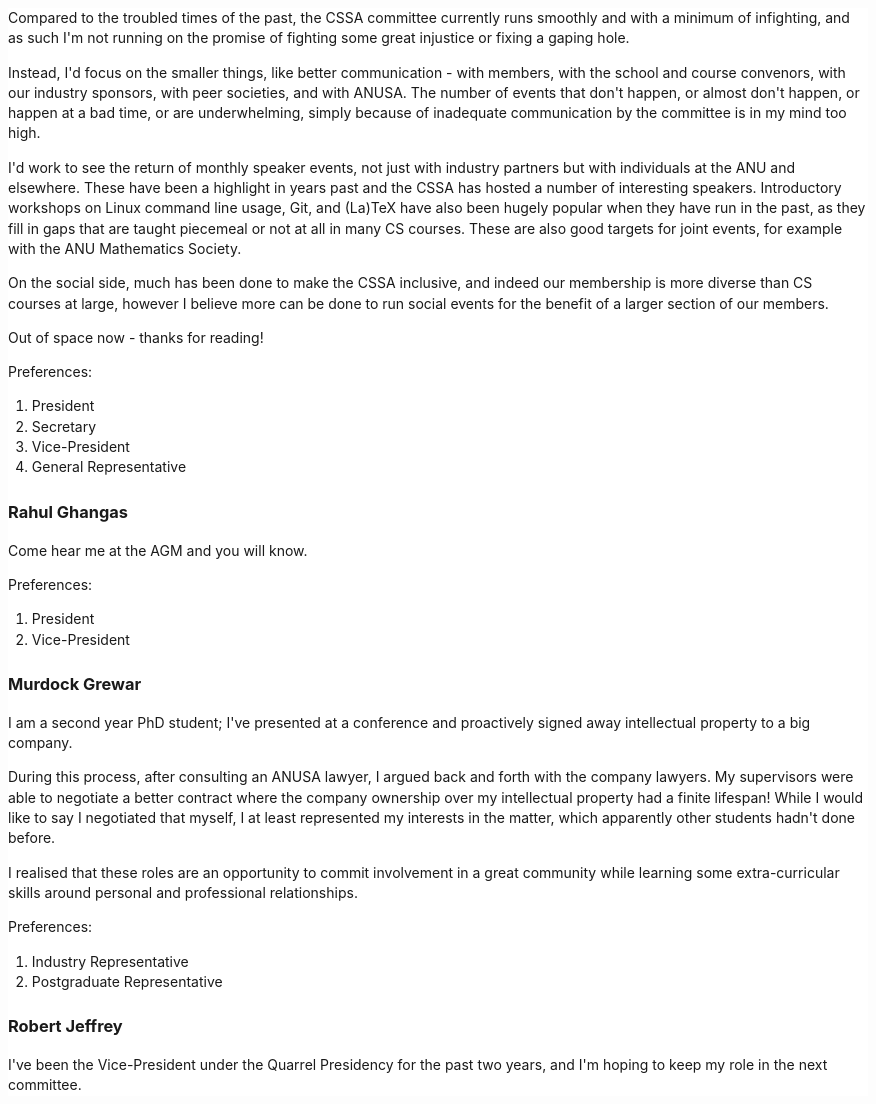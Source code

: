 Compared to the troubled times of the past, the CSSA committee currently runs smoothly and with a minimum of infighting, and as such I'm not running on the promise of fighting some great injustice or fixing a gaping hole.

Instead, I'd focus on the smaller things, like better communication - with members, with the school and course convenors, with our industry sponsors, with peer societies, and with ANUSA. The number of events that don't happen, or almost don't happen, or happen at a bad time, or are underwhelming, simply because of inadequate communication by the committee is in my mind too high.

I'd work to see the return of monthly speaker events, not just with industry partners but with individuals at the ANU and elsewhere. These have been a highlight in years past and the CSSA has hosted a number of interesting speakers. Introductory workshops on Linux command line usage, Git, and (La)TeX have also been hugely popular when they have run in the past, as they fill in gaps that are taught piecemeal or not at all in many CS courses. These are also good targets for joint events, for example with the ANU Mathematics Society.

On the social side, much has been done to make the CSSA inclusive, and indeed our membership is more diverse than CS courses at large, however I believe more can be done to run social events for the benefit of a larger section of our members.

Out of space now - thanks for reading!

Preferences:
1. President
2. Secretary
3. Vice-President
4. General Representative

### Rahul Ghangas

Come hear me at the AGM and you will know.

Preferences:
1. President
2. Vice-President

### Murdock Grewar

I am a second year PhD student; I've presented at a conference and proactively signed away intellectual property to a big company. 

During this process, after consulting an ANUSA lawyer, I argued back and forth with the company lawyers. My supervisors were able to negotiate a better contract where the company ownership over my intellectual property had a finite lifespan! While I would like to say I negotiated that myself, I at least represented my interests in the matter, which apparently other students hadn't done before.

I realised that these roles are an opportunity to commit involvement in a great community while learning some extra-curricular skills around personal and professional relationships. 

Preferences:
1. Industry Representative
2. Postgraduate Representative

### Robert Jeffrey

I've been the Vice-President under the Quarrel Presidency for the past two years, and I'm hoping to keep my role in the next committee.
